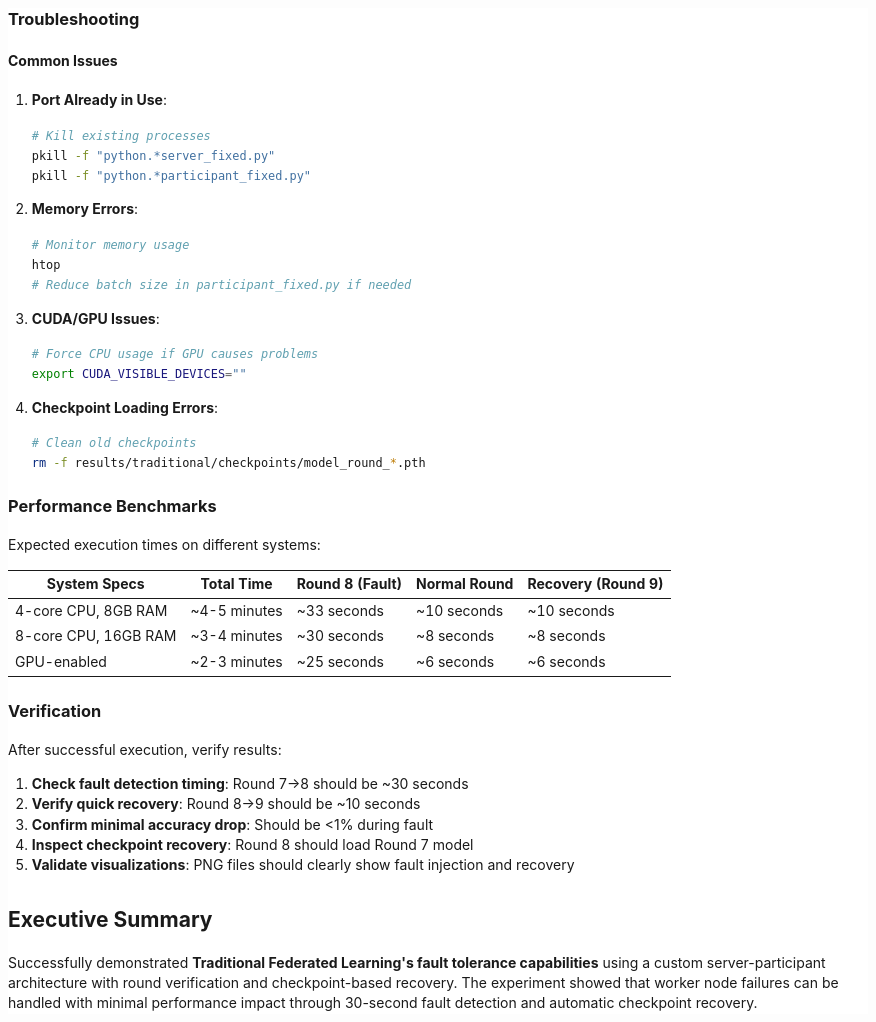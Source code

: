 ### Troubleshooting

#### Common Issues

1. **Port Already in Use**:
   ```bash
   # Kill existing processes
   pkill -f "python.*server_fixed.py"
   pkill -f "python.*participant_fixed.py"
   ```

2. **Memory Errors**:
   ```bash
   # Monitor memory usage
   htop
   # Reduce batch size in participant_fixed.py if needed
   ```

3. **CUDA/GPU Issues**:
   ```bash
   # Force CPU usage if GPU causes problems
   export CUDA_VISIBLE_DEVICES=""
   ```

4. **Checkpoint Loading Errors**:
   ```bash
   # Clean old checkpoints
   rm -f results/traditional/checkpoints/model_round_*.pth
   ```

### Performance Benchmarks

Expected execution times on different systems:

| System Specs | Total Time | Round 8 (Fault) | Normal Round | Recovery (Round 9) |
|--------------|------------|------------------|--------------|-------------------|
| 4-core CPU, 8GB RAM | ~4-5 minutes | ~33 seconds | ~10 seconds | ~10 seconds |
| 8-core CPU, 16GB RAM | ~3-4 minutes | ~30 seconds | ~8 seconds | ~8 seconds |
| GPU-enabled | ~2-3 minutes | ~25 seconds | ~6 seconds | ~6 seconds |

### Verification

After successful execution, verify results:

1. **Check fault detection timing**: Round 7→8 should be ~30 seconds
2. **Verify quick recovery**: Round 8→9 should be ~10 seconds  
3. **Confirm minimal accuracy drop**: Should be <1% during fault
4. **Inspect checkpoint recovery**: Round 8 should load Round 7 model
5. **Validate visualizations**: PNG files should clearly show fault injection and recovery

## Executive Summary

Successfully demonstrated **Traditional Federated Learning's fault tolerance capabilities** using a custom server-participant architecture with round verification and checkpoint-based recovery. The experiment showed that worker node failures can be handled with minimal performance impact through 30-second fault detection and automatic checkpoint recovery.
